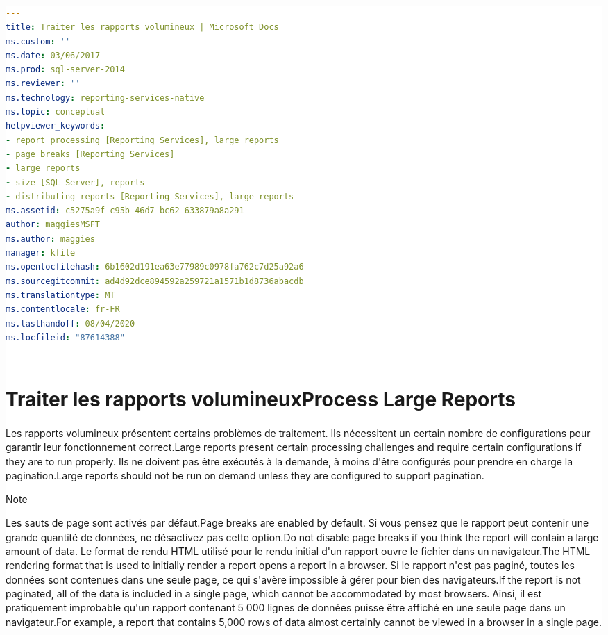 ```yaml
---
title: Traiter les rapports volumineux | Microsoft Docs
ms.custom: ''
ms.date: 03/06/2017
ms.prod: sql-server-2014
ms.reviewer: ''
ms.technology: reporting-services-native
ms.topic: conceptual
helpviewer_keywords:
- report processing [Reporting Services], large reports
- page breaks [Reporting Services]
- large reports
- size [SQL Server], reports
- distributing reports [Reporting Services], large reports
ms.assetid: c5275a9f-c95b-46d7-bc62-633879a8a291
author: maggiesMSFT
ms.author: maggies
manager: kfile
ms.openlocfilehash: 6b1602d191ea63e77989c0978fa762c7d25a92a6
ms.sourcegitcommit: ad4d92dce894592a259721a1571b1d8736abacdb
ms.translationtype: MT
ms.contentlocale: fr-FR
ms.lasthandoff: 08/04/2020
ms.locfileid: "87614388"
---
```

# <a name="process-large-reports"></a><span data-ttu-id="4c340-102">Traiter les rapports volumineux</span><span class="sxs-lookup"><span data-stu-id="4c340-102">Process Large Reports</span></span>
  <span data-ttu-id="4c340-103">Les rapports volumineux présentent certains problèmes de traitement. Ils nécessitent un certain nombre de configurations pour garantir leur fonctionnement correct.</span><span class="sxs-lookup"><span data-stu-id="4c340-103">Large reports present certain processing challenges and require certain configurations if they are to run properly.</span></span> <span data-ttu-id="4c340-104">Ils ne doivent pas être exécutés à la demande, à moins d'être configurés pour prendre en charge la pagination.</span><span class="sxs-lookup"><span data-stu-id="4c340-104">Large reports should not be run on demand unless they are configured to support pagination.</span></span>  
  
> [!NOTE]  
>  <span data-ttu-id="4c340-105">Les sauts de page sont activés par défaut.</span><span class="sxs-lookup"><span data-stu-id="4c340-105">Page breaks are enabled by default.</span></span> <span data-ttu-id="4c340-106">Si vous pensez que le rapport peut contenir une grande quantité de données, ne désactivez pas cette option.</span><span class="sxs-lookup"><span data-stu-id="4c340-106">Do not disable page breaks if you think the report will contain a large amount of data.</span></span> <span data-ttu-id="4c340-107">Le format de rendu HTML utilisé pour le rendu initial d'un rapport ouvre le fichier dans un navigateur.</span><span class="sxs-lookup"><span data-stu-id="4c340-107">The HTML rendering format that is used to initially render a report opens a report in a browser.</span></span> <span data-ttu-id="4c340-108">Si le rapport n'est pas paginé, toutes les données sont contenues dans une seule page, ce qui s'avère impossible à gérer pour bien des navigateurs.</span><span class="sxs-lookup"><span data-stu-id="4c340-108">If the report is not paginated, all of the data is included in a single page, which cannot be accommodated by most browsers.</span></span> <span data-ttu-id="4c340-109">Ainsi, il est pratiquement improbable qu'un rapport contenant 5 000 lignes de données puisse être affiché en une seule page dans un navigateur.</span><span class="sxs-lookup"><span data-stu-id="4c340-109">For example, a report that contains 5,000 rows of data almost certainly cannot be viewed in a browser in a single page.</span></span>  
  